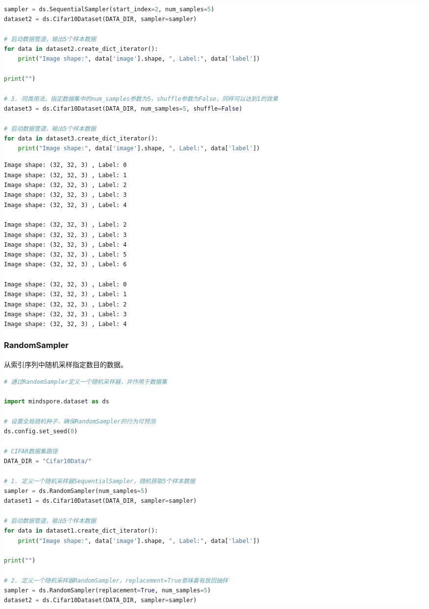 ```python
sampler = ds.SequentialSampler(start_index=2, num_samples=5)
dataset2 = ds.Cifar10Dataset(DATA_DIR, sampler=sampler)

# 启动数据管道，输出5个样本数据
for data in dataset2.create_dict_iterator():
    print("Image shape:", data['image'].shape, ", Label:", data['label'])

print("")

# 3. 同类用法，指定数据集中的num_samples参数为5，shuffle参数为False，同样可以达到1的效果
dataset3 = ds.Cifar10Dataset(DATA_DIR, num_samples=5, shuffle=False)

# 启动数据管道，输出5个样本数据
for data in dataset3.create_dict_iterator():
    print("Image shape:", data['image'].shape, ", Label:", data['label'])
```

```
Image shape: (32, 32, 3) , Label: 0
Image shape: (32, 32, 3) , Label: 1
Image shape: (32, 32, 3) , Label: 2
Image shape: (32, 32, 3) , Label: 3
Image shape: (32, 32, 3) , Label: 4

Image shape: (32, 32, 3) , Label: 2
Image shape: (32, 32, 3) , Label: 3
Image shape: (32, 32, 3) , Label: 4
Image shape: (32, 32, 3) , Label: 5
Image shape: (32, 32, 3) , Label: 6

Image shape: (32, 32, 3) , Label: 0
Image shape: (32, 32, 3) , Label: 1
Image shape: (32, 32, 3) , Label: 2
Image shape: (32, 32, 3) , Label: 3
Image shape: (32, 32, 3) , Label: 4
```

### RandomSampler

从索引序列中随机采样指定数目的数据。

```python
# 通过RandomSampler定义一个随机采样器，并作用于数据集

import mindspore.dataset as ds

# 设置全局随机种子，确保RandomSampler的行为可预测
ds.config.set_seed(0)

# CIFAR数据集路径
DATA_DIR = "Cifar10Data/"

# 1. 定义一个随机采样器SequentialSampler，随机获取5个样本数据
sampler = ds.RandomSampler(num_samples=5)
dataset1 = ds.Cifar10Dataset(DATA_DIR, sampler=sampler)

# 启动数据管道，输出5个样本数据
for data in dataset1.create_dict_iterator():
    print("Image shape:", data['image'].shape, ", Label:", data['label'])

print("")

# 2. 定义一个随机采样器RandomSampler，replacement=True意味着有放回抽样
sampler = ds.RandomSampler(replacement=True, num_samples=5)
dataset2 = ds.Cifar10Dataset(DATA_DIR, sampler=sampler)
```